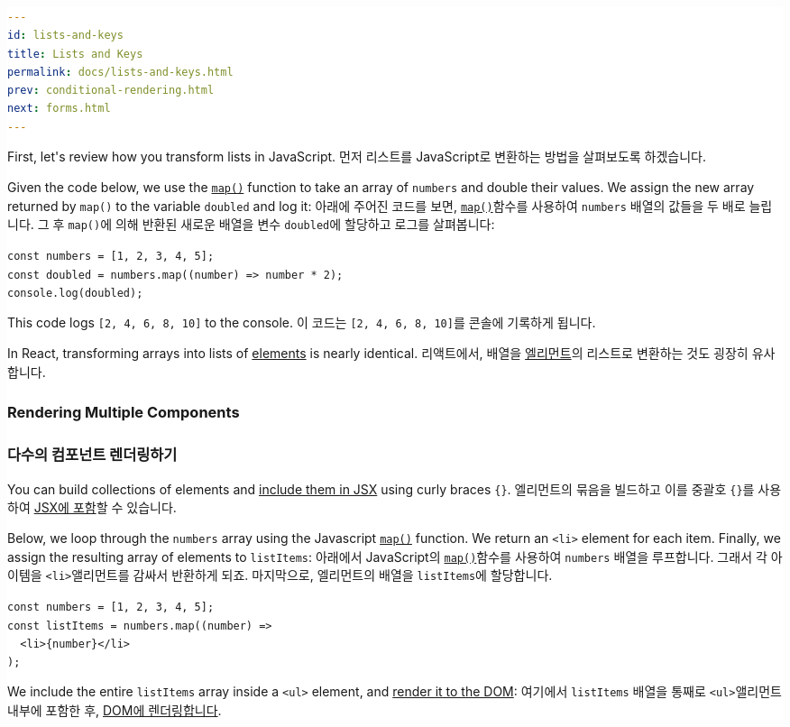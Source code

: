 ```yaml
---
id: lists-and-keys
title: Lists and Keys
permalink: docs/lists-and-keys.html
prev: conditional-rendering.html
next: forms.html
---
```


First, let's review how you transform lists in JavaScript.
먼저 리스트를 JavaScript로 변환하는 방법을 살펴보도록 하겠습니다.

Given the code below, we use the [`map()`](https://developer.mozilla.org/en-US/docs/Web/JavaScript/Reference/Global_Objects/Array/map) function to take an array of `numbers` and double their values. We assign the new array returned by `map()` to the variable `doubled` and log it:
아래에 주어진 코드를 보면, [`map()`](https://developer.mozilla.org/en-US/docs/Web/JavaScript/Reference/Global_Objects/Array/map)함수를 사용하여 `numbers` 배열의 값들을 두 배로 늘립니다. 그 후 `map()`에 의해 반환된 새로운 배열을 변수 `doubled`에 할당하고 로그를 살펴봅니다:

```javascript{2}
const numbers = [1, 2, 3, 4, 5];
const doubled = numbers.map((number) => number * 2);
console.log(doubled);
```

This code logs `[2, 4, 6, 8, 10]` to the console.
이 코드는 `[2, 4, 6, 8, 10]`를 콘솔에 기록하게 됩니다.

In React, transforming arrays into lists of [elements](/react/docs/rendering-elements.html) is nearly identical.
리액트에서, 배열을 [엘리먼트](/react/docs/rendering-elements.html)의 리스트로 변환하는 것도 굉장히 유사합니다.

### Rendering Multiple Components
### 다수의 컴포넌트 렌더링하기

You can build collections of elements and [include them in JSX](/react/docs/introducing-jsx.html#embedding-expressions-in-jsx) using curly braces `{}`.
엘리먼트의 묶음을 빌드하고 이를 중괄호 `{}`를 사용하여 [JSX에 포함](/react/docs/introducing-jsx.html#embedding-expressions-in-jsx)할 수 있습니다.

Below, we loop through the `numbers` array using the Javascript [`map()`](https://developer.mozilla.org/en-US/docs/Web/JavaScript/Reference/Global_Objects/Array/map) function. We return an `<li>` element for each item. Finally, we assign the resulting array of elements to `listItems`:
아래에서 JavaScript의 [`map()`](/)함수를 사용하여 `numbers` 배열을 루프합니다. 그래서 각 아이템을 `<li>`앨리먼트를 감싸서 반환하게 되죠. 마지막으로, 엘리먼트의 배열을 `listItems`에 할당합니다.

```javascript{2-4}
const numbers = [1, 2, 3, 4, 5];
const listItems = numbers.map((number) =>
  <li>{number}</li>
);
```

We include the entire `listItems` array inside a `<ul>` element, and [render it to the DOM](/react/docs/rendering-elements.html#rendering-an-element-into-the-dom):
여기에서 `listItems` 배열을 통째로 `<ul>`앨리먼트 내부에 포함한 후, [DOM에 렌더링합니다](/react/docs/rendering-elements.html#rendering-an-element-into-the-dom).
